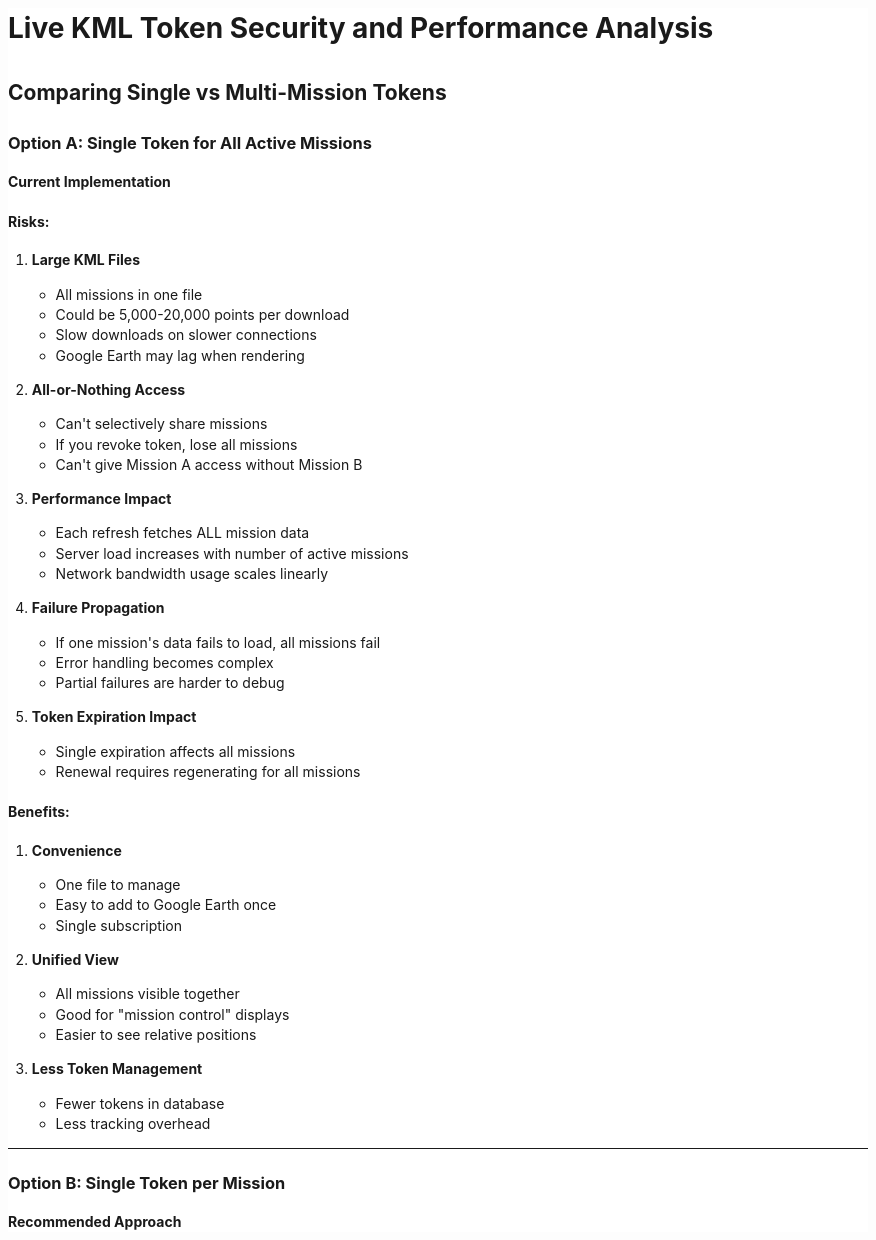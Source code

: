 # Live KML Token Security and Performance Analysis

## Comparing Single vs Multi-Mission Tokens

### **Option A: Single Token for All Active Missions**
**Current Implementation**

#### Risks:
1. **Large KML Files**
   - All missions in one file
   - Could be 5,000-20,000 points per download
   - Slow downloads on slower connections
   - Google Earth may lag when rendering

2. **All-or-Nothing Access**
   - Can't selectively share missions
   - If you revoke token, lose all missions
   - Can't give Mission A access without Mission B

3. **Performance Impact**
   - Each refresh fetches ALL mission data
   - Server load increases with number of active missions
   - Network bandwidth usage scales linearly

4. **Failure Propagation**
   - If one mission's data fails to load, all missions fail
   - Error handling becomes complex
   - Partial failures are harder to debug

5. **Token Expiration Impact**
   - Single expiration affects all missions
   - Renewal requires regenerating for all missions

#### Benefits:
1. **Convenience**
   - One file to manage
   - Easy to add to Google Earth once
   - Single subscription

2. **Unified View**
   - All missions visible together
   - Good for "mission control" displays
   - Easier to see relative positions

3. **Less Token Management**
   - Fewer tokens in database
   - Less tracking overhead

---

### **Option B: Single Token per Mission**
**Recommended Approach**
